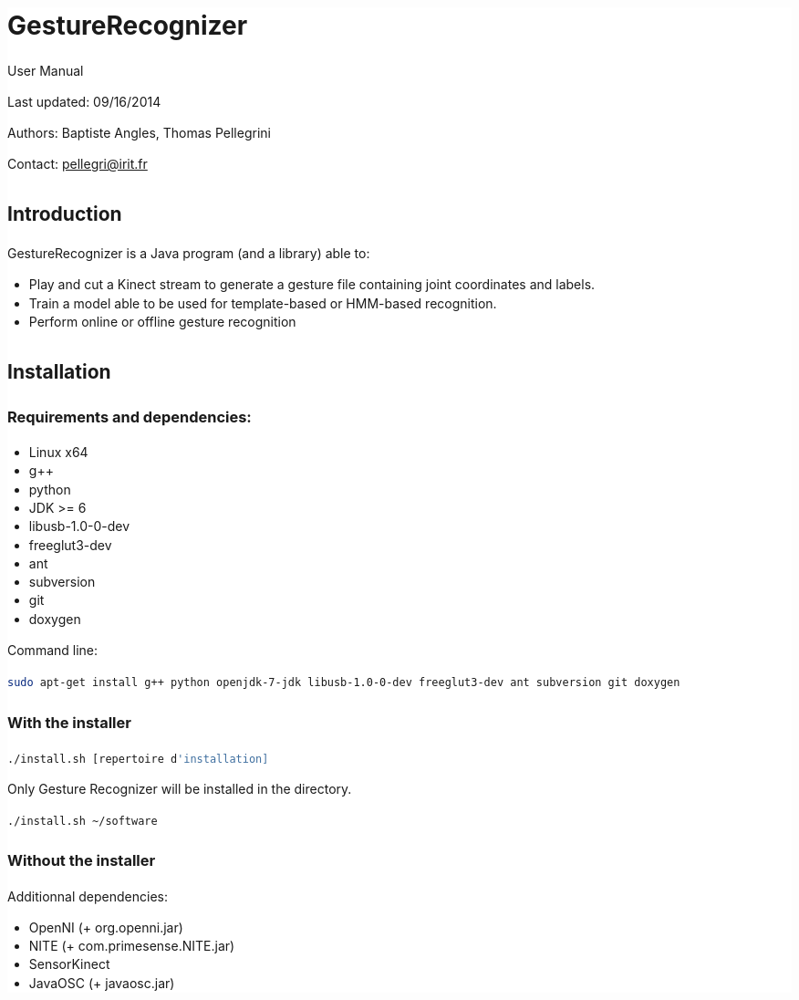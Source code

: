 GestureRecognizer
=================

User Manual

Last updated: 09/16/2014

Authors: Baptiste Angles, Thomas Pellegrini

Contact: pellegri@irit.fr

Introduction
------------

GestureRecognizer is a Java program (and a library) able to:

- Play and cut a Kinect stream to generate a gesture file containing joint coordinates and labels.
- Train a model able to be used for template-based or HMM-based recognition.
- Perform online or offline gesture recognition

Installation
------------

### Requirements and dependencies:

- Linux x64
- g++
- python
- JDK >= 6
- libusb-1.0-0-dev
- freeglut3-dev
- ant
- subversion
- git
- doxygen

Command line:
``` sh
sudo apt-get install g++ python openjdk-7-jdk libusb-1.0-0-dev freeglut3-dev ant subversion git doxygen
```

### With the installer

``` sh
./install.sh [repertoire d'installation]
```

Only Gesture Recognizer will be installed in the directory.

``` sh
./install.sh ~/software
```

### Without the installer

Additionnal dependencies:
- OpenNI (+ org.openni.jar)
- NITE (+ com.primesense.NITE.jar)
- SensorKinect
- JavaOSC (+ javaosc.jar)
